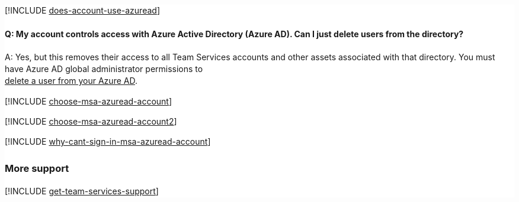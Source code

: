 <a name="ConnectedDirectory"></a>

[!INCLUDE [does-account-use-azuread](../../_shared/qa-does-account-use-azuread.md)]

<a name="DeleteFromDirectory"></a>

#### Q: My account controls access with Azure Active Directory (Azure AD). Can I just delete users from the directory?

A: Yes, but this removes their access to all Team Services accounts and other 
assets associated with that directory.  You must have Azure AD global administrator permissions to  
[delete a user from your Azure AD](manage-organization-access-for-your-account-vs.md#delete-directory-members).

<a name="ChooseOrgAcctMSAcct"></a>

[!INCLUDE [choose-msa-azuread-account](../../_shared/qa-choose-msa-azuread-account.md)]

[!INCLUDE [choose-msa-azuread-account2](../../_shared/qa-choose-msa-azuread-account2.md)]

[!INCLUDE [why-cant-sign-in-msa-azuread-account](../../_shared/qa-why-cant-sign-in-msa-azuread-account.md)]


###	More support

[!INCLUDE [get-team-services-support](../../_shared/qa-get-team-services-support.md)]

